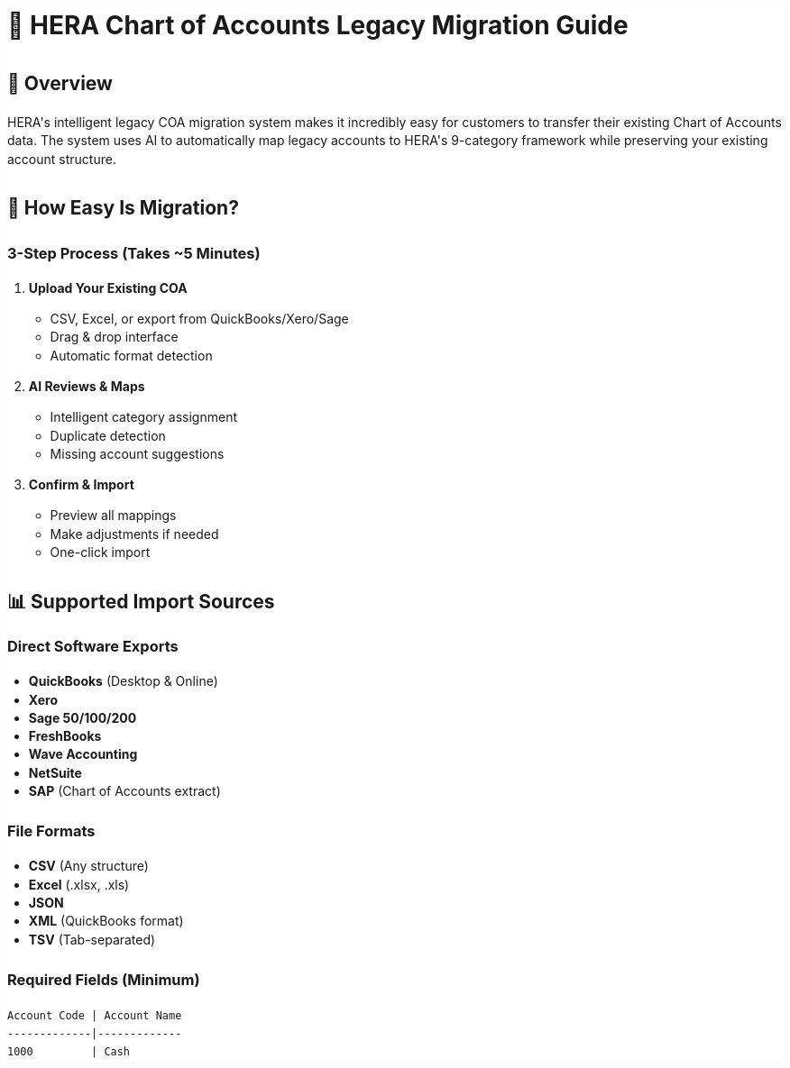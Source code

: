 # 🔄 HERA Chart of Accounts Legacy Migration Guide

## 🎯 Overview

HERA's intelligent legacy COA migration system makes it incredibly easy for customers to transfer their existing Chart of Accounts data. The system uses AI to automatically map legacy accounts to HERA's 9-category framework while preserving your existing account structure.

## 🚀 How Easy Is Migration?

### 3-Step Process (Takes ~5 Minutes)

1. **Upload Your Existing COA**
   - CSV, Excel, or export from QuickBooks/Xero/Sage
   - Drag & drop interface
   - Automatic format detection

2. **AI Reviews & Maps**
   - Intelligent category assignment
   - Duplicate detection
   - Missing account suggestions

3. **Confirm & Import**
   - Preview all mappings
   - Make adjustments if needed
   - One-click import

## 📊 Supported Import Sources

### Direct Software Exports
- **QuickBooks** (Desktop & Online)
- **Xero**
- **Sage 50/100/200**
- **FreshBooks**
- **Wave Accounting**
- **NetSuite**
- **SAP** (Chart of Accounts extract)

### File Formats
- **CSV** (Any structure)
- **Excel** (.xlsx, .xls)
- **JSON**
- **XML** (QuickBooks format)
- **TSV** (Tab-separated)

### Required Fields (Minimum)
```
Account Code | Account Name
-------------|-------------
1000         | Cash
```
